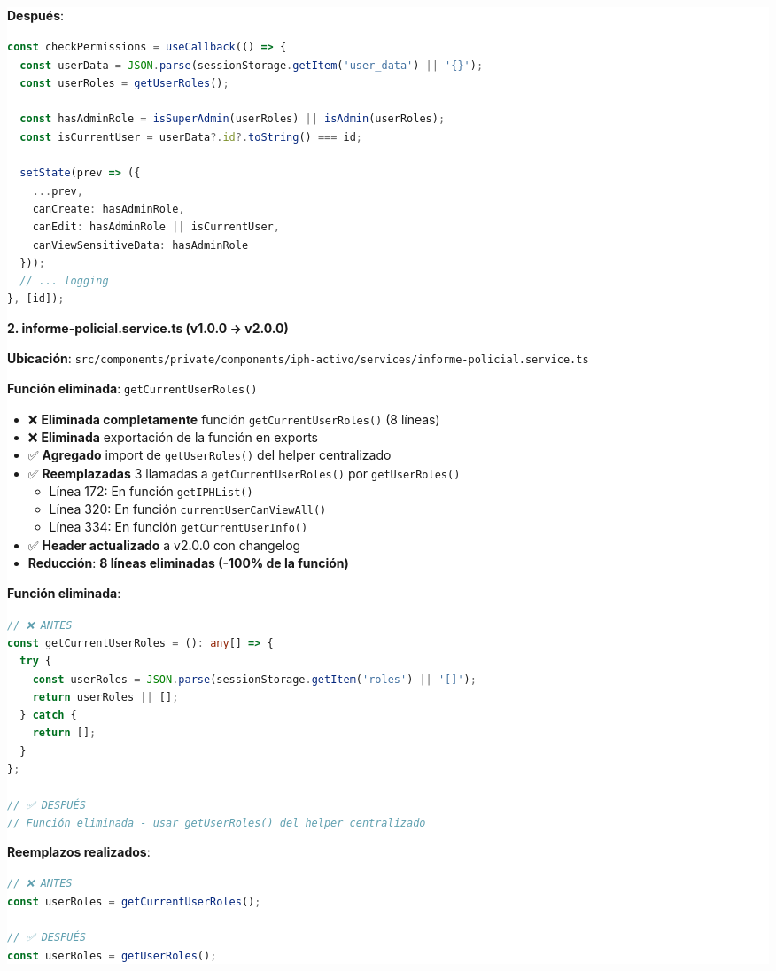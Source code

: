 **Después**:
```typescript
const checkPermissions = useCallback(() => {
  const userData = JSON.parse(sessionStorage.getItem('user_data') || '{}');
  const userRoles = getUserRoles();

  const hasAdminRole = isSuperAdmin(userRoles) || isAdmin(userRoles);
  const isCurrentUser = userData?.id?.toString() === id;

  setState(prev => ({
    ...prev,
    canCreate: hasAdminRole,
    canEdit: hasAdminRole || isCurrentUser,
    canViewSensitiveData: hasAdminRole
  }));
  // ... logging
}, [id]);
```

**2. informe-policial.service.ts (v1.0.0 → v2.0.0)**

**Ubicación**: `src/components/private/components/iph-activo/services/informe-policial.service.ts`

**Función eliminada**: `getCurrentUserRoles()`

- ❌ **Eliminada completamente** función `getCurrentUserRoles()` (8 líneas)
- ❌ **Eliminada** exportación de la función en exports
- ✅ **Agregado** import de `getUserRoles()` del helper centralizado
- ✅ **Reemplazadas** 3 llamadas a `getCurrentUserRoles()` por `getUserRoles()`
  - Línea 172: En función `getIPHList()`
  - Línea 320: En función `currentUserCanViewAll()`
  - Línea 334: En función `getCurrentUserInfo()`
- ✅ **Header actualizado** a v2.0.0 con changelog
- **Reducción**: **8 líneas eliminadas (-100% de la función)**

**Función eliminada**:
```typescript
// ❌ ANTES
const getCurrentUserRoles = (): any[] => {
  try {
    const userRoles = JSON.parse(sessionStorage.getItem('roles') || '[]');
    return userRoles || [];
  } catch {
    return [];
  }
};

// ✅ DESPUÉS
// Función eliminada - usar getUserRoles() del helper centralizado
```

**Reemplazos realizados**:
```typescript
// ❌ ANTES
const userRoles = getCurrentUserRoles();

// ✅ DESPUÉS
const userRoles = getUserRoles();
```
